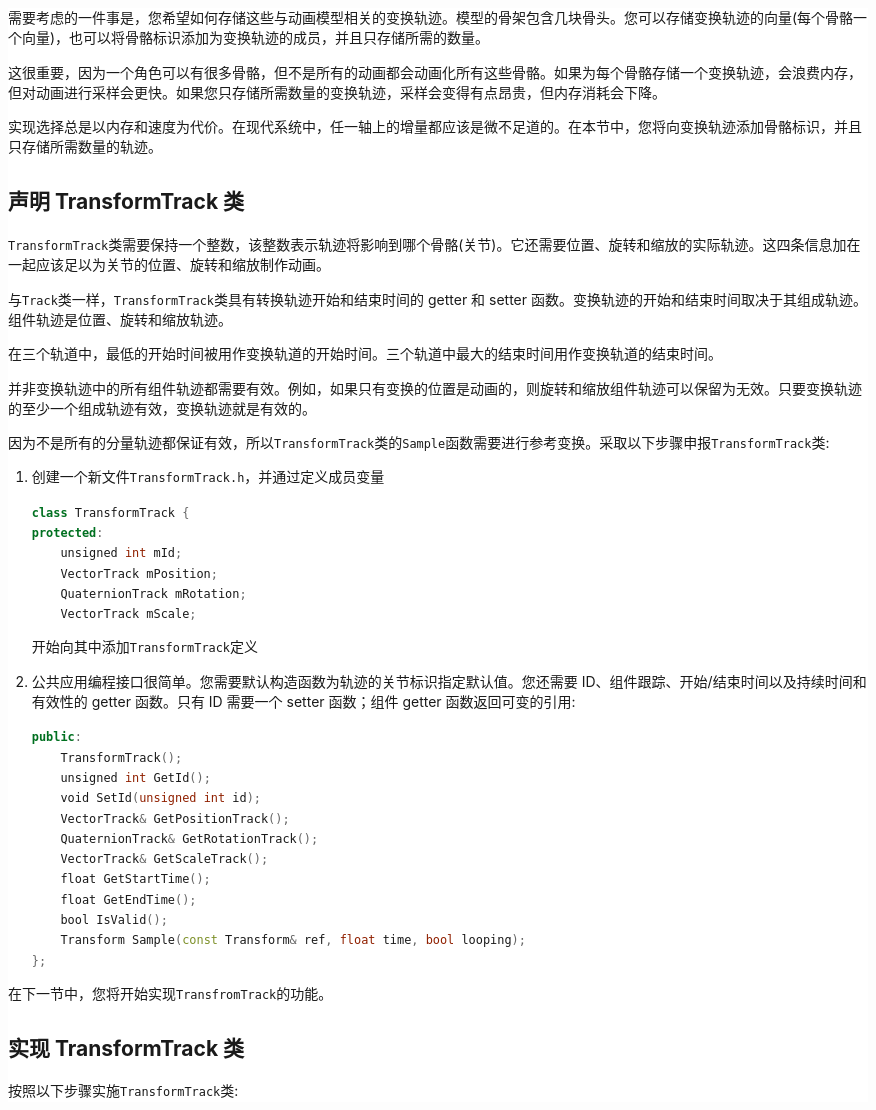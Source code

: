 需要考虑的一件事是，您希望如何存储这些与动画模型相关的变换轨迹。模型的骨架包含几块骨头。您可以存储变换轨迹的向量(每个骨骼一个向量)，也可以将骨骼标识添加为变换轨迹的成员，并且只存储所需的数量。

这很重要，因为一个角色可以有很多骨骼，但不是所有的动画都会动画化所有这些骨骼。如果为每个骨骼存储一个变换轨迹，会浪费内存，但对动画进行采样会更快。如果您只存储所需数量的变换轨迹，采样会变得有点昂贵，但内存消耗会下降。

实现选择总是以内存和速度为代价。在现代系统中，任一轴上的增量都应该是微不足道的。在本节中，您将向变换轨迹添加骨骼标识，并且只存储所需数量的轨迹。

## 声明 TransformTrack 类

`TransformTrack`类需要保持一个整数，该整数表示轨迹将影响到哪个骨骼(关节)。它还需要位置、旋转和缩放的实际轨迹。这四条信息加在一起应该足以为关节的位置、旋转和缩放制作动画。

与`Track`类一样，`TransformTrack`类具有转换轨迹开始和结束时间的 getter 和 setter 函数。变换轨迹的开始和结束时间取决于其组成轨迹。组件轨迹是位置、旋转和缩放轨迹。

在三个轨道中，最低的开始时间被用作变换轨道的开始时间。三个轨道中最大的结束时间用作变换轨道的结束时间。

并非变换轨迹中的所有组件轨迹都需要有效。例如，如果只有变换的位置是动画的，则旋转和缩放组件轨迹可以保留为无效。只要变换轨迹的至少一个组成轨迹有效，变换轨迹就是有效的。

因为不是所有的分量轨迹都保证有效，所以`TransformTrack`类的`Sample`函数需要进行参考变换。采取以下步骤申报`TransformTrack`类:

1.  创建一个新文件`TransformTrack.h`，并通过定义成员变量

    ```cpp
    class TransformTrack {
    protected:
        unsigned int mId;
        VectorTrack mPosition;
        QuaternionTrack mRotation;
        VectorTrack mScale;
    ```

    开始向其中添加`TransformTrack`定义
2.  公共应用编程接口很简单。您需要默认构造函数为轨迹的关节标识指定默认值。您还需要 ID、组件跟踪、开始/结束时间以及持续时间和有效性的 getter 函数。只有 ID 需要一个 setter 函数；组件 getter 函数返回可变的引用:

    ```cpp
    public:
        TransformTrack();
        unsigned int GetId();
        void SetId(unsigned int id);
        VectorTrack& GetPositionTrack();
        QuaternionTrack& GetRotationTrack();
        VectorTrack& GetScaleTrack();
        float GetStartTime();
        float GetEndTime();
        bool IsValid();
        Transform Sample(const Transform& ref, float time, bool looping);
    };
    ```

在下一节中，您将开始实现`TransfromTrack`的功能。

## 实现 TransformTrack 类

按照以下步骤实施`TransformTrack`类:
